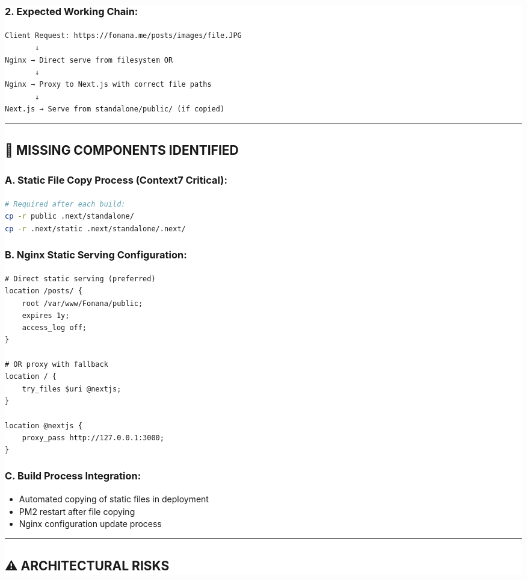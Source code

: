 ### **2. Expected Working Chain:**
```
Client Request: https://fonana.me/posts/images/file.JPG
       ↓
Nginx → Direct serve from filesystem OR
       ↓
Nginx → Proxy to Next.js with correct file paths
       ↓ 
Next.js → Serve from standalone/public/ (if copied)
```

---

## 🎯 **MISSING COMPONENTS IDENTIFIED**

### **A. Static File Copy Process (Context7 Critical):**
```bash
# Required after each build:
cp -r public .next/standalone/
cp -r .next/static .next/standalone/.next/
```

### **B. Nginx Static Serving Configuration:**
```nginx
# Direct static serving (preferred)
location /posts/ {
    root /var/www/Fonana/public;
    expires 1y;
    access_log off;
}

# OR proxy with fallback
location / {
    try_files $uri @nextjs;
}

location @nextjs {
    proxy_pass http://127.0.0.1:3000;
}
```

### **C. Build Process Integration:**
- Automated copying of static files in deployment
- PM2 restart after file copying
- Nginx configuration update process

---

## ⚠️ **ARCHITECTURAL RISKS**
